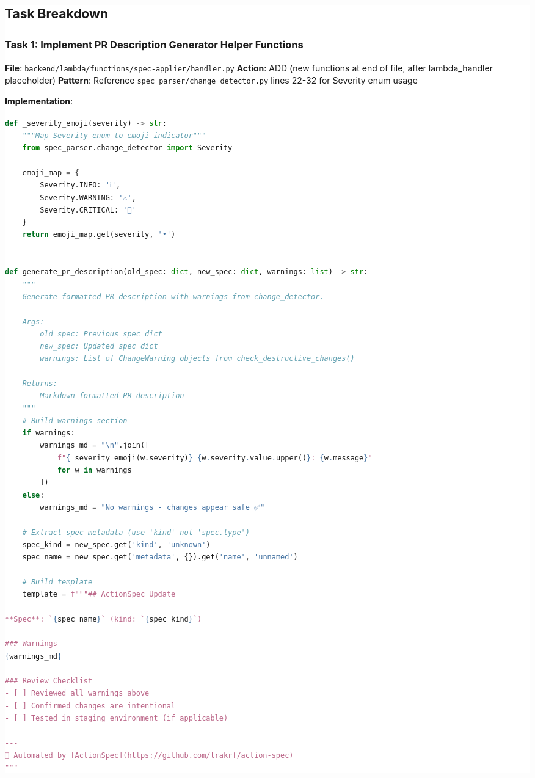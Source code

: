 ## Task Breakdown

### Task 1: Implement PR Description Generator Helper Functions
**File**: `backend/lambda/functions/spec-applier/handler.py`
**Action**: ADD (new functions at end of file, after lambda_handler placeholder)
**Pattern**: Reference `spec_parser/change_detector.py` lines 22-32 for Severity enum usage

**Implementation**:
```python
def _severity_emoji(severity) -> str:
    """Map Severity enum to emoji indicator"""
    from spec_parser.change_detector import Severity

    emoji_map = {
        Severity.INFO: 'ℹ️',
        Severity.WARNING: '⚠️',
        Severity.CRITICAL: '🔴'
    }
    return emoji_map.get(severity, '•')


def generate_pr_description(old_spec: dict, new_spec: dict, warnings: list) -> str:
    """
    Generate formatted PR description with warnings from change_detector.

    Args:
        old_spec: Previous spec dict
        new_spec: Updated spec dict
        warnings: List of ChangeWarning objects from check_destructive_changes()

    Returns:
        Markdown-formatted PR description
    """
    # Build warnings section
    if warnings:
        warnings_md = "\n".join([
            f"{_severity_emoji(w.severity)} {w.severity.value.upper()}: {w.message}"
            for w in warnings
        ])
    else:
        warnings_md = "No warnings - changes appear safe ✅"

    # Extract spec metadata (use 'kind' not 'spec.type')
    spec_kind = new_spec.get('kind', 'unknown')
    spec_name = new_spec.get('metadata', {}).get('name', 'unnamed')

    # Build template
    template = f"""## ActionSpec Update

**Spec**: `{spec_name}` (kind: `{spec_kind}`)

### Warnings
{warnings_md}

### Review Checklist
- [ ] Reviewed all warnings above
- [ ] Confirmed changes are intentional
- [ ] Tested in staging environment (if applicable)

---
🤖 Automated by [ActionSpec](https://github.com/trakrf/action-spec)
"""
```